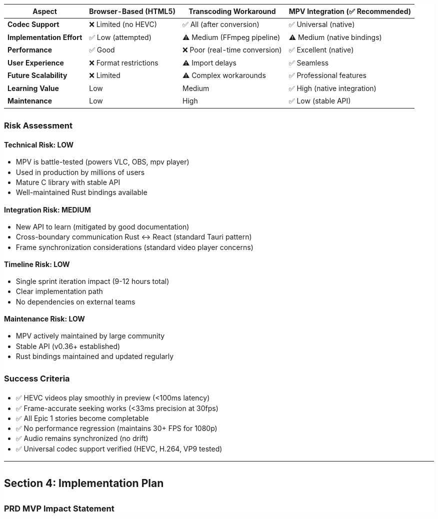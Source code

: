 | Aspect | Browser-Based (HTML5) | Transcoding Workaround | MPV Integration (✅ Recommended) |
|--------|----------------------|------------------------|----------------------------------|
| **Codec Support** | ❌ Limited (no HEVC) | ✅ All (after conversion) | ✅ Universal (native) |
| **Implementation Effort** | ✅ Low (attempted) | ⚠️ Medium (FFmpeg pipeline) | ⚠️ Medium (native bindings) |
| **Performance** | ✅ Good | ❌ Poor (real-time conversion) | ✅ Excellent (native) |
| **User Experience** | ❌ Format restrictions | ⚠️ Import delays | ✅ Seamless |
| **Future Scalability** | ❌ Limited | ⚠️ Complex workarounds | ✅ Professional features |
| **Learning Value** | Low | Medium | ✅ High (native integration) |
| **Maintenance** | Low | High | ✅ Low (stable API) |

### Risk Assessment

**Technical Risk: LOW**
- MPV is battle-tested (powers VLC, OBS, mpv player)
- Used in production by millions of users
- Mature C library with stable API
- Well-maintained Rust bindings available

**Integration Risk: MEDIUM**
- New API to learn (mitigated by good documentation)
- Cross-boundary communication Rust ↔ React (standard Tauri pattern)
- Frame synchronization considerations (standard video player concerns)

**Timeline Risk: LOW**
- Single sprint iteration impact (9-12 hours total)
- Clear implementation path
- No dependencies on external teams

**Maintenance Risk: LOW**
- MPV actively maintained by large community
- Stable API (v0.36+ established)
- Rust bindings maintained and updated regularly

### Success Criteria

- ✅ HEVC videos play smoothly in preview (<100ms latency)
- ✅ Frame-accurate seeking works (<33ms precision at 30fps)
- ✅ All Epic 1 stories become completable
- ✅ No performance regression (maintains 30+ FPS for 1080p)
- ✅ Audio remains synchronized (no drift)
- ✅ Universal codec support verified (HEVC, H.264, VP9 tested)

---

## Section 4: Implementation Plan

### PRD MVP Impact Statement
